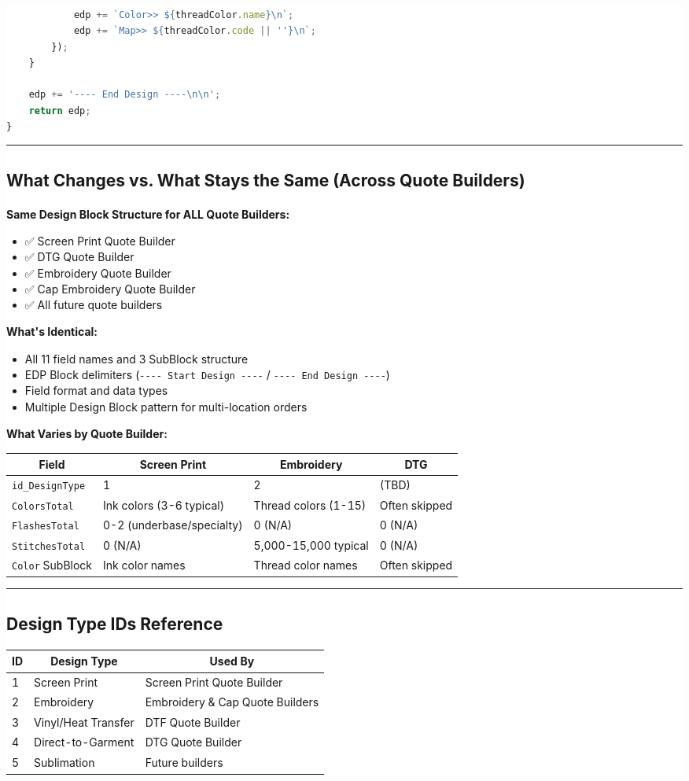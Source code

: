 ```javascript
            edp += `Color>> ${threadColor.name}\n`;
            edp += `Map>> ${threadColor.code || ''}\n`;
        });
    }

    edp += '---- End Design ----\n\n';
    return edp;
}
```

---

## What Changes vs. What Stays the Same (Across Quote Builders)

**Same Design Block Structure for ALL Quote Builders:**
- ✅ Screen Print Quote Builder
- ✅ DTG Quote Builder
- ✅ Embroidery Quote Builder
- ✅ Cap Embroidery Quote Builder
- ✅ All future quote builders

**What's Identical:**
- All 11 field names and 3 SubBlock structure
- EDP Block delimiters (`---- Start Design ----` / `---- End Design ----`)
- Field format and data types
- Multiple Design Block pattern for multi-location orders

**What Varies by Quote Builder:**

| Field | Screen Print | Embroidery | DTG |
|-------|-------------|------------|-----|
| `id_DesignType` | 1 | 2 | (TBD) |
| `ColorsTotal` | Ink colors (3-6 typical) | Thread colors (1-15) | Often skipped |
| `FlashesTotal` | 0-2 (underbase/specialty) | 0 (N/A) | 0 (N/A) |
| `StitchesTotal` | 0 (N/A) | 5,000-15,000 typical | 0 (N/A) |
| `Color` SubBlock | Ink color names | Thread color names | Often skipped |

---

## Design Type IDs Reference

| ID | Design Type | Used By |
|----|-------------|---------|
| 1 | Screen Print | Screen Print Quote Builder |
| 2 | Embroidery | Embroidery & Cap Quote Builders |
| 3 | Vinyl/Heat Transfer | DTF Quote Builder |
| 4 | Direct-to-Garment | DTG Quote Builder |
| 5 | Sublimation | Future builders |
